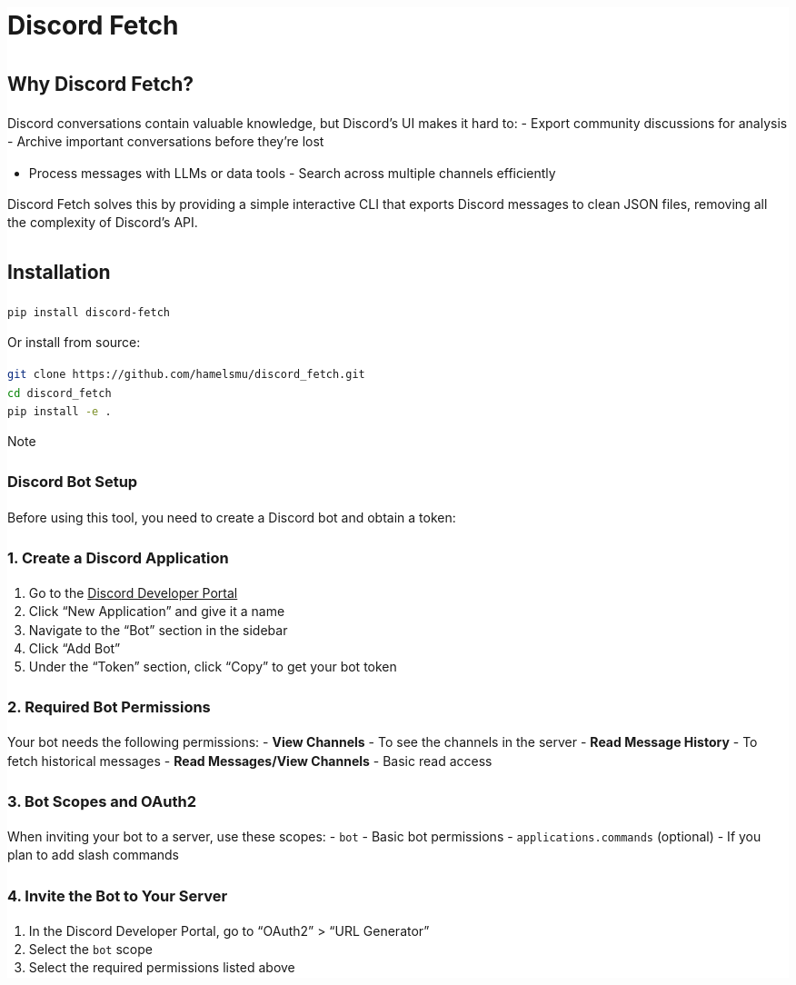 # Discord Fetch




## Why Discord Fetch?

Discord conversations contain valuable knowledge, but Discord’s UI makes
it hard to: - Export community discussions for analysis - Archive
important conversations before they’re lost  
- Process messages with LLMs or data tools - Search across multiple
channels efficiently

Discord Fetch solves this by providing a simple interactive CLI that
exports Discord messages to clean JSON files, removing all the
complexity of Discord’s API.

## Installation

``` bash
pip install discord-fetch
```

Or install from source:

``` bash
git clone https://github.com/hamelsmu/discord_fetch.git
cd discord_fetch
pip install -e .
```

> [!NOTE]
>
> ### Discord Bot Setup
>
> Before using this tool, you need to create a Discord bot and obtain a
> token:
>
> ### 1. Create a Discord Application
>
> 1.  Go to the [Discord Developer
>     Portal](https://discord.com/developers/applications)
> 2.  Click “New Application” and give it a name
> 3.  Navigate to the “Bot” section in the sidebar
> 4.  Click “Add Bot”
> 5.  Under the “Token” section, click “Copy” to get your bot token
>
> ### 2. Required Bot Permissions
>
> Your bot needs the following permissions: - **View Channels** - To see
> the channels in the server - **Read Message History** - To fetch
> historical messages - **Read Messages/View Channels** - Basic read
> access
>
> ### 3. Bot Scopes and OAuth2
>
> When inviting your bot to a server, use these scopes: - `bot` - Basic
> bot permissions - `applications.commands` (optional) - If you plan to
> add slash commands
>
> ### 4. Invite the Bot to Your Server
>
> 1.  In the Discord Developer Portal, go to “OAuth2” \> “URL Generator”
> 2.  Select the `bot` scope
> 3.  Select the required permissions listed above